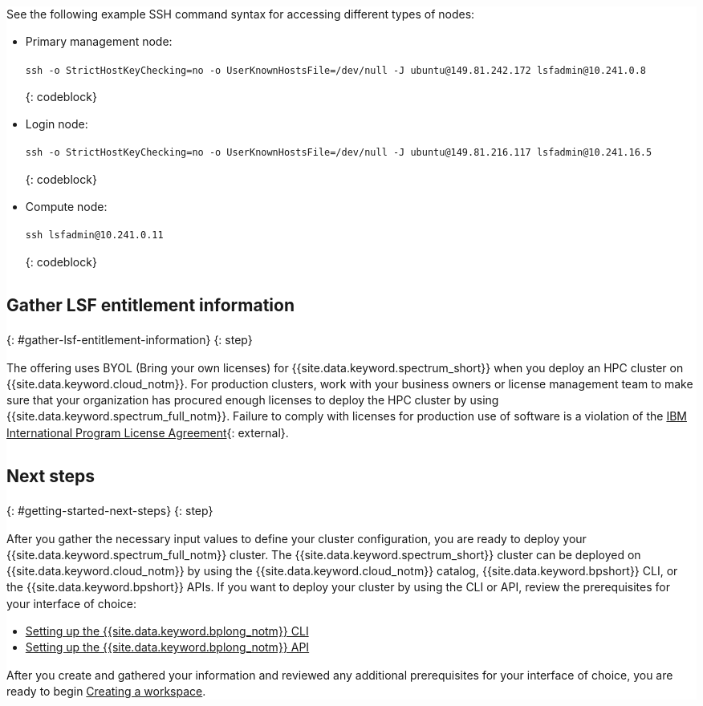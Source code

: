 See the following example SSH command syntax for accessing different types of nodes:

* Primary management node:

    ```ssh
    ssh -o StrictHostKeyChecking=no -o UserKnownHostsFile=/dev/null -J ubuntu@149.81.242.172 lsfadmin@10.241.0.8
    ```
    {: codeblock}

* Login node:

    ```ssh
    ssh -o StrictHostKeyChecking=no -o UserKnownHostsFile=/dev/null -J ubuntu@149.81.216.117 lsfadmin@10.241.16.5
    ```
    {: codeblock}

* Compute node:

    ```ssh
    ssh lsfadmin@10.241.0.11
    ```
    {: codeblock}

## Gather LSF entitlement information
{: #gather-lsf-entitlement-information}
{: step}

The offering uses BYOL (Bring your own licenses) for {{site.data.keyword.spectrum_short}} when you deploy an HPC cluster on {{site.data.keyword.cloud_notm}}. For production clusters, work with your business owners or license management team to make sure that your organization has procured enough licenses to deploy the HPC cluster by using {{site.data.keyword.spectrum_full_notm}}. Failure to comply with licenses for production use of software is a violation of the [IBM International Program License Agreement](https://www.ibm.com/software/passportadvantage/programlicense.html){: external}.

## Next steps
{: #getting-started-next-steps}
{: step}

After you gather the necessary input values to define your cluster configuration, you are ready to deploy your {{site.data.keyword.spectrum_full_notm}} cluster. The {{site.data.keyword.spectrum_short}} cluster can be deployed on {{site.data.keyword.cloud_notm}} by using the {{site.data.keyword.cloud_notm}} catalog, {{site.data.keyword.bpshort}} CLI, or the {{site.data.keyword.bpshort}} APIs. If you want to deploy your cluster by using the CLI or API, review the prerequisites for your interface of choice:

* [Setting up the {{site.data.keyword.bplong_notm}} CLI](/docs/ibm-spectrum-lsf?topic=ibm-spectrum-lsf-setting-up-cli)
* [Setting up the {{site.data.keyword.bplong_notm}} API](/docs/ibm-spectrum-lsf?topic=ibm-spectrum-lsf-setting-up-api)

After you create and gathered your information and reviewed any additional prerequisites for your interface of choice, you are ready to begin [Creating a workspace](/docs/ibm-spectrum-lsf?topic=ibm-spectrum-lsf-creating-workspace).

